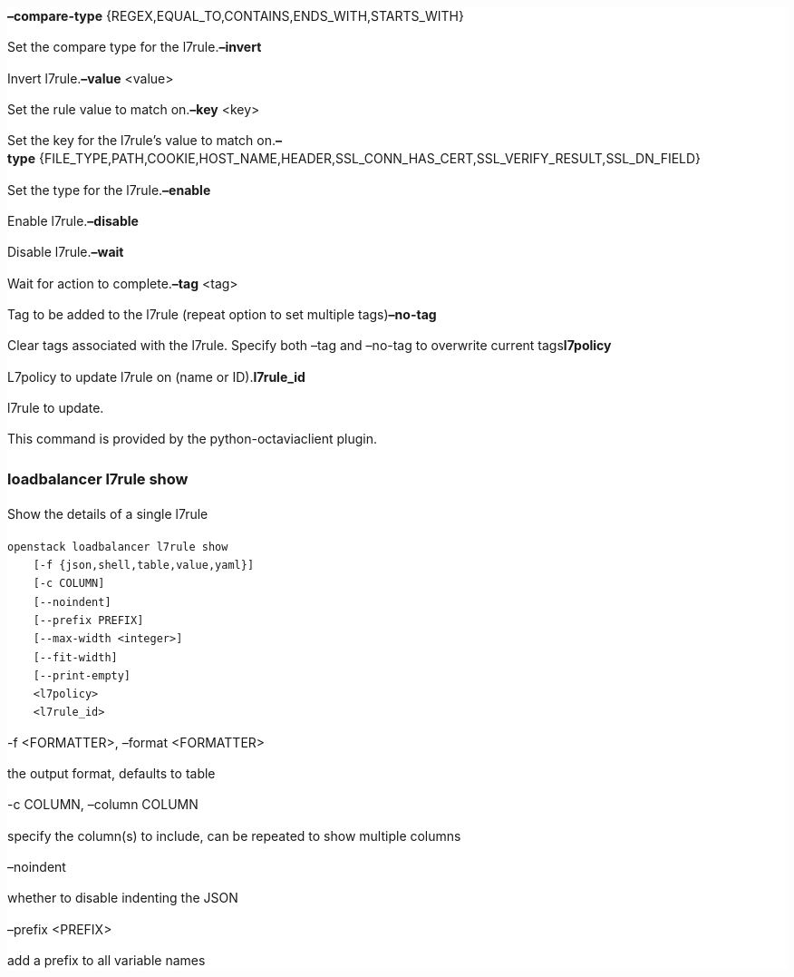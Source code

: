 **–compare-type** \{REGEX,EQUAL\_TO,CONTAINS,ENDS\_WITH,STARTS\_WITH}

Set the compare type for the l7rule.**–invert**

Invert l7rule.**–value** \<value>

Set the rule value to match on.**–key** \<key>

Set the key for the l7rule’s value to match on.**–type** \{FILE\_TYPE,PATH,COOKIE,HOST\_NAME,HEADER,SSL\_CONN\_HAS\_CERT,SSL\_VERIFY\_RESULT,SSL\_DN\_FIELD}

Set the type for the l7rule.**–enable**

Enable l7rule.**–disable**

Disable l7rule.**–wait**

Wait for action to complete.**–tag** \<tag>

Tag to be added to the l7rule (repeat option to set multiple tags)**–no-tag**

Clear tags associated with the l7rule. Specify both –tag and –no-tag to overwrite current tags**l7policy**

L7policy to update l7rule on (name or ID).**l7rule\_id**

l7rule to update.

This command is provided by the python-octaviaclient plugin.

### loadbalancer l7rule show

Show the details of a single l7rule

```
openstack loadbalancer l7rule show
    [-f {json,shell,table,value,yaml}]
    [-c COLUMN]
    [--noindent]
    [--prefix PREFIX]
    [--max-width <integer>]
    [--fit-width]
    [--print-empty]
    <l7policy>
    <l7rule_id>
```

-f \<FORMATTER>, –format \<FORMATTER>

the output format, defaults to table

-c COLUMN, –column COLUMN

specify the column(s) to include, can be repeated to show multiple columns

–noindent

whether to disable indenting the JSON

–prefix \<PREFIX>

add a prefix to all variable names
